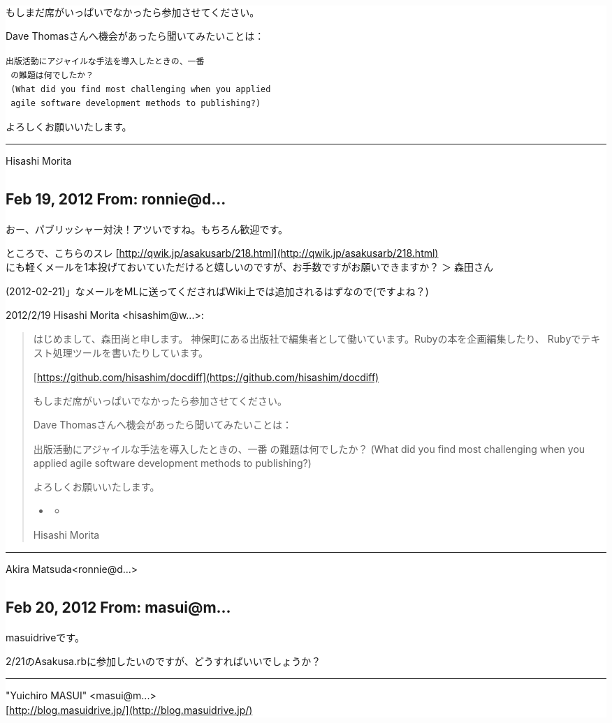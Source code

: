 もしまだ席がいっぱいでなかったら参加させてください。

Dave Thomasさんへ機会があったら聞いてみたいことは：

    出版活動にアジャイルな手法を導入したときの、一番
     の難題は何でしたか？
     (What did you find most challenging when you applied
     agile software development methods to publishing?)

よろしくお願いいたします。

* * *

Hisashi Morita

## Feb 19, 2012 From: ronnie@d...

おー、パブリッシャー対決！アツいですね。もちろん歓迎です。

ところで、こちらのスレ [http://qwik.jp/asakusarb/218.html](http://qwik.jp/asakusarb/218.html)  
にも軽くメールを1本投げておいていただけると嬉しいのですが、お手数ですがお願いできますか？ ＞ 森田さん

(2012-02-21)」なメールをMLに送ってくださればWiki上では追加されるはずなので(ですよね？)

2012/2/19 Hisashi Morita \<hisashim@w...\>:

> はじめまして、森田尚と申します。 神保町にある出版社で編集者として働いています。Rubyの本を企画編集したり、 Rubyでテキスト処理ツールを書いたりしています。
> 
> [https://github.com/hisashim/docdiff](https://github.com/hisashim/docdiff)
> 
> もしまだ席がいっぱいでなかったら参加させてください。
> 
> Dave Thomasさんへ機会があったら聞いてみたいことは：
> 
> 出版活動にアジャイルな手法を導入したときの、一番 の難題は何でしたか？ (What did you find most challenging when you applied agile software development methods to publishing?)
> 
> よろしくお願いいたします。
> 
> - -
> 
> Hisashi Morita
* * *

Akira Matsuda\<ronnie@d...\>

## Feb 20, 2012 From: masui@m...

masuidriveです。

2/21のAsakusa.rbに参加したいのですが、どうすればいいでしょうか？

* * *

"Yuichiro MASUI" \<masui@m...\>  
[http://blog.masuidrive.jp/](http://blog.masuidrive.jp/)
